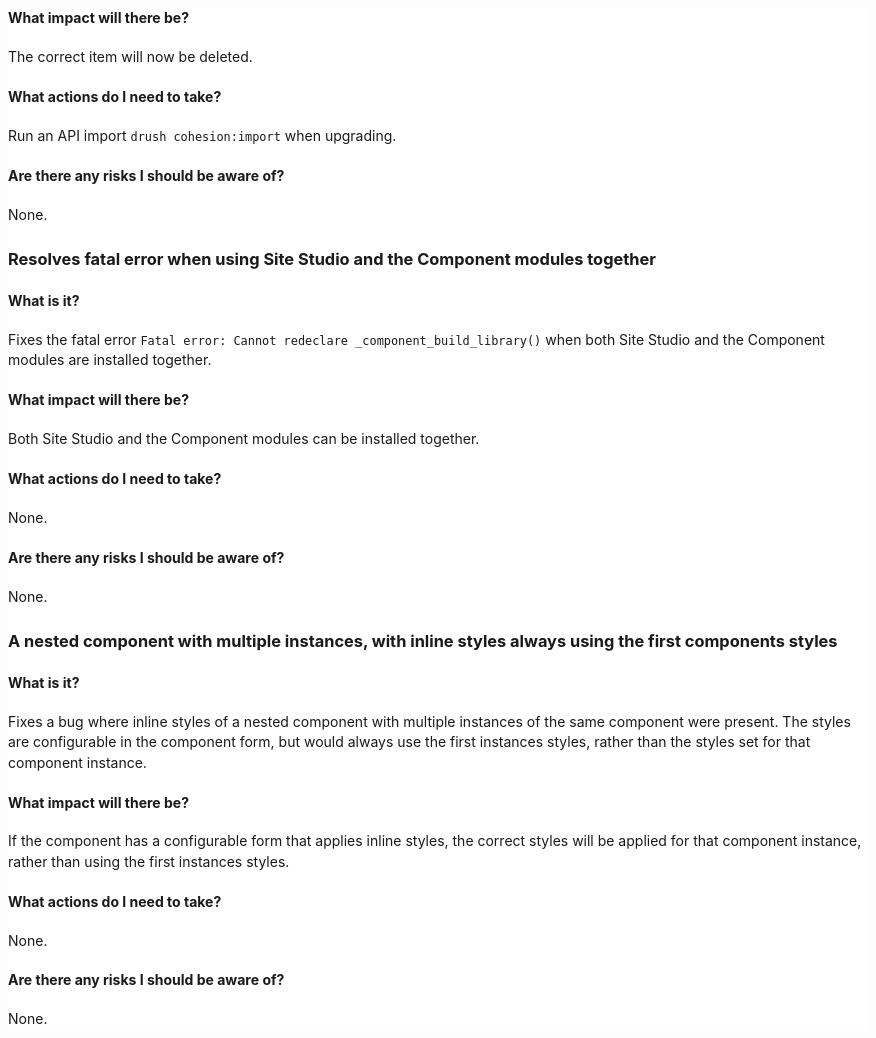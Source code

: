 #### What impact will there be?
The correct item will now be deleted.

#### What actions do I need to take?
Run an API import `drush cohesion:import` when upgrading.

#### Are there any risks I should be aware of?

None.

### Resolves fatal error when using Site Studio and the Component modules together

#### What is it?

Fixes the fatal error `Fatal error: Cannot redeclare _component_build_library()` when both Site Studio and the Component
modules are installed together.

#### What impact will there be?

Both Site Studio and the Component modules can be installed together.

#### What actions do I need to take?

None.

#### Are there any risks I should be aware of?

None.

### A nested component with multiple instances, with inline styles always using the first components styles

#### What is it?

Fixes a bug where inline styles of a nested component with multiple instances of the same component were present. The
styles are configurable in the component form, but would always use the first instances styles, rather than the styles
set for that component instance.

#### What impact will there be?

If the component has a configurable form that applies inline styles, the correct styles will be applied for that
component instance, rather than using the first instances styles.

#### What actions do I need to take?

None.

#### Are there any risks I should be aware of?

None.
